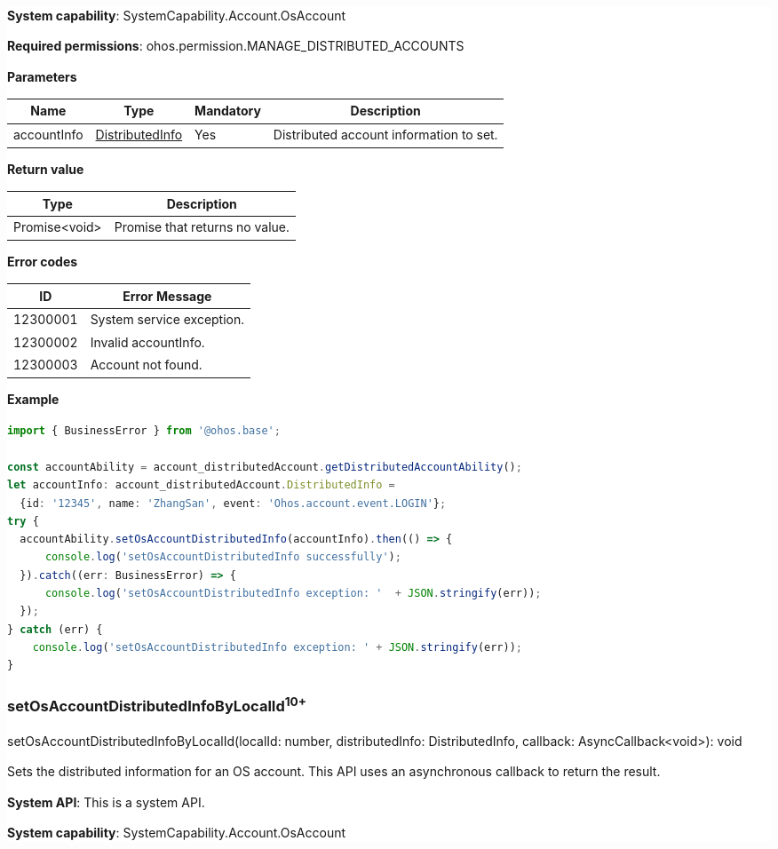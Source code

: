 **System capability**: SystemCapability.Account.OsAccount

**Required permissions**: ohos.permission.MANAGE_DISTRIBUTED_ACCOUNTS

**Parameters**

  | Name| Type| Mandatory| Description|
  | -------- | -------- | -------- | -------- |
  | accountInfo | [DistributedInfo](#distributedinfo) | Yes| Distributed account information to set.|

**Return value**

  | Type| Description|
  | -------- | -------- |
  | Promise&lt;void&gt; | Promise that returns no value.|

**Error codes**

| ID| Error Message|
| -------- | ------------------- |
| 12300001 | System service exception. |
| 12300002 | Invalid accountInfo. |
| 12300003 | Account not found. |

**Example**
  ```ts
  import { BusinessError } from '@ohos.base';
  
  const accountAbility = account_distributedAccount.getDistributedAccountAbility();
  let accountInfo: account_distributedAccount.DistributedInfo =
    {id: '12345', name: 'ZhangSan', event: 'Ohos.account.event.LOGIN'};
  try {
    accountAbility.setOsAccountDistributedInfo(accountInfo).then(() => {
        console.log('setOsAccountDistributedInfo successfully');
    }).catch((err: BusinessError) => {
        console.log('setOsAccountDistributedInfo exception: '  + JSON.stringify(err));
    });
  } catch (err) {
      console.log('setOsAccountDistributedInfo exception: ' + JSON.stringify(err));
  }
  ```
### setOsAccountDistributedInfoByLocalId<sup>10+</sup>

setOsAccountDistributedInfoByLocalId(localId: number, distributedInfo: DistributedInfo, callback: AsyncCallback&lt;void&gt;): void

Sets the distributed information for an OS account. This API uses an asynchronous callback to return the result.

**System API**: This is a system API.

**System capability**: SystemCapability.Account.OsAccount
